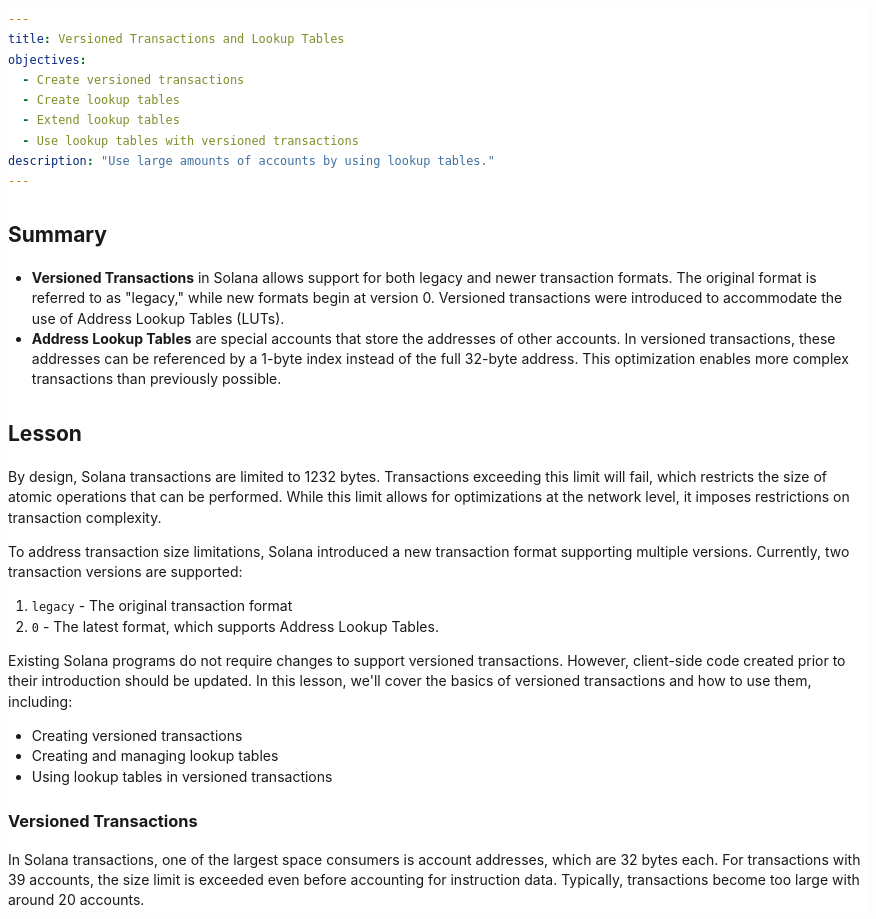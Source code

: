 ```yaml
---
title: Versioned Transactions and Lookup Tables
objectives:
  - Create versioned transactions
  - Create lookup tables
  - Extend lookup tables
  - Use lookup tables with versioned transactions
description: "Use large amounts of accounts by using lookup tables."
---
```


## Summary

- **Versioned Transactions** in Solana allows support for both legacy and newer
  transaction formats. The original format is referred to as "legacy," while new
  formats begin at version 0. Versioned transactions were introduced to
  accommodate the use of Address Lookup Tables (LUTs).
- **Address Lookup Tables** are special accounts that store the addresses of
  other accounts. In versioned transactions, these addresses can be referenced
  by a 1-byte index instead of the full 32-byte address. This optimization
  enables more complex transactions than previously possible.

## Lesson

By design, Solana transactions are limited to 1232 bytes. Transactions exceeding
this limit will fail, which restricts the size of atomic operations that can be
performed. While this limit allows for optimizations at the network level, it
imposes restrictions on transaction complexity.

To address transaction size limitations, Solana introduced a new transaction
format supporting multiple versions. Currently, two transaction versions are
supported:

1. `legacy` - The original transaction format
2. `0` - The latest format, which supports Address Lookup Tables.

Existing Solana programs do not require changes to support versioned
transactions. However, client-side code created prior to their introduction
should be updated. In this lesson, we'll cover the basics of versioned
transactions and how to use them, including:

- Creating versioned transactions
- Creating and managing lookup tables
- Using lookup tables in versioned transactions

### Versioned Transactions

In Solana transactions, one of the largest space consumers is account addresses,
which are 32 bytes each. For transactions with 39 accounts, the size limit is
exceeded even before accounting for instruction data. Typically, transactions
become too large with around 20 accounts.

